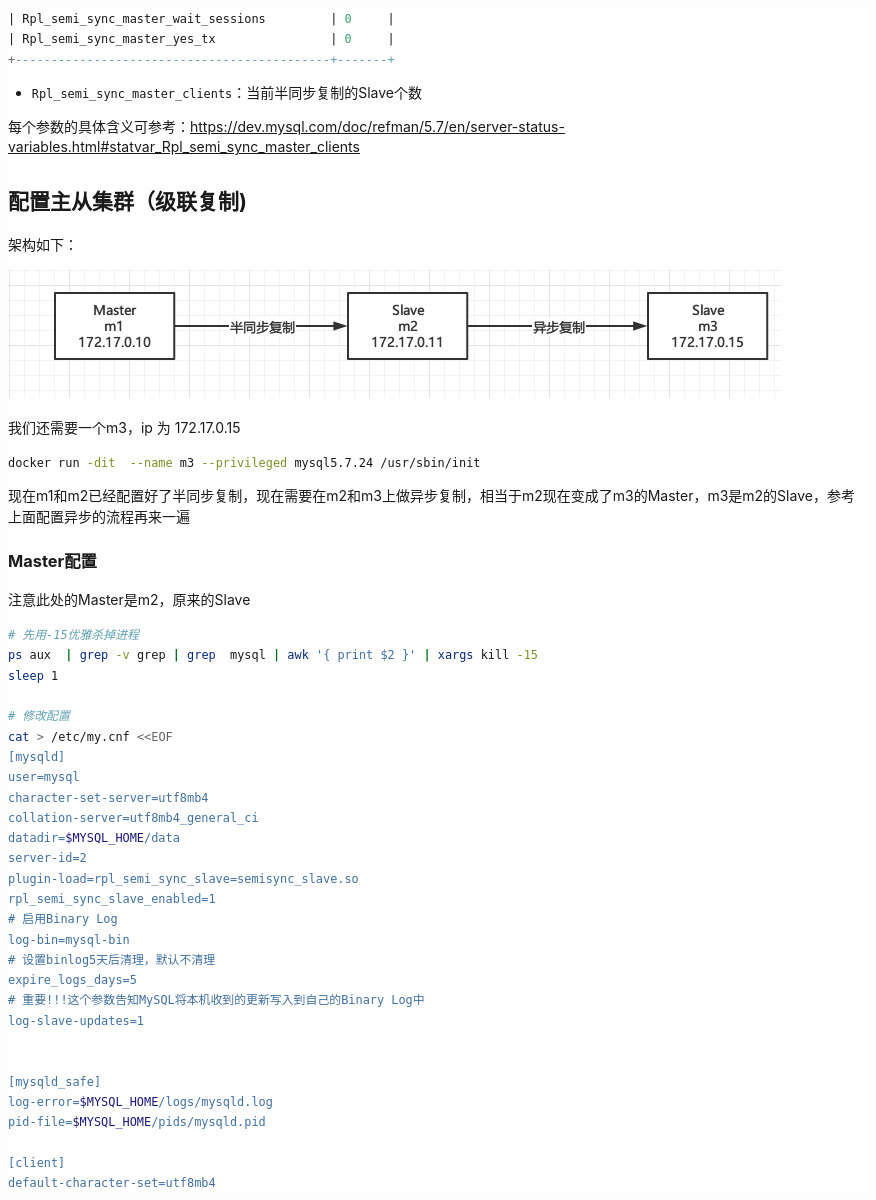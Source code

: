 ```sql
| Rpl_semi_sync_master_wait_sessions         | 0     |
| Rpl_semi_sync_master_yes_tx                | 0     |
+--------------------------------------------+-------+

```

- `Rpl_semi_sync_master_clients`：当前半同步复制的Slave个数

每个参数的具体含义可参考：https://dev.mysql.com/doc/refman/5.7/en/server-status-variables.html#statvar_Rpl_semi_sync_master_clients



## 配置主从集群（级联复制)

架构如下：

![image-20210409144846521](files/image-20210409144846521.png)

我们还需要一个m3，ip 为 172.17.0.15

```bash
docker run -dit  --name m3 --privileged mysql5.7.24 /usr/sbin/init
```

现在m1和m2已经配置好了半同步复制，现在需要在m2和m3上做异步复制，相当于m2现在变成了m3的Master，m3是m2的Slave，参考上面配置异步的流程再来一遍

### Master配置

注意此处的Master是m2，原来的Slave

```bash
# 先用-15优雅杀掉进程
ps aux  | grep -v grep | grep  mysql | awk '{ print $2 }' | xargs kill -15
sleep 1

# 修改配置
cat > /etc/my.cnf <<EOF
[mysqld]
user=mysql
character-set-server=utf8mb4
collation-server=utf8mb4_general_ci
datadir=$MYSQL_HOME/data
server-id=2
plugin-load=rpl_semi_sync_slave=semisync_slave.so
rpl_semi_sync_slave_enabled=1
# 启用Binary Log
log-bin=mysql-bin 
# 设置binlog5天后清理，默认不清理
expire_logs_days=5
# 重要!!!这个参数告知MySQL将本机收到的更新写入到自己的Binary Log中
log-slave-updates=1


[mysqld_safe]
log-error=$MYSQL_HOME/logs/mysqld.log
pid-file=$MYSQL_HOME/pids/mysqld.pid

[client]
default-character-set=utf8mb4
```